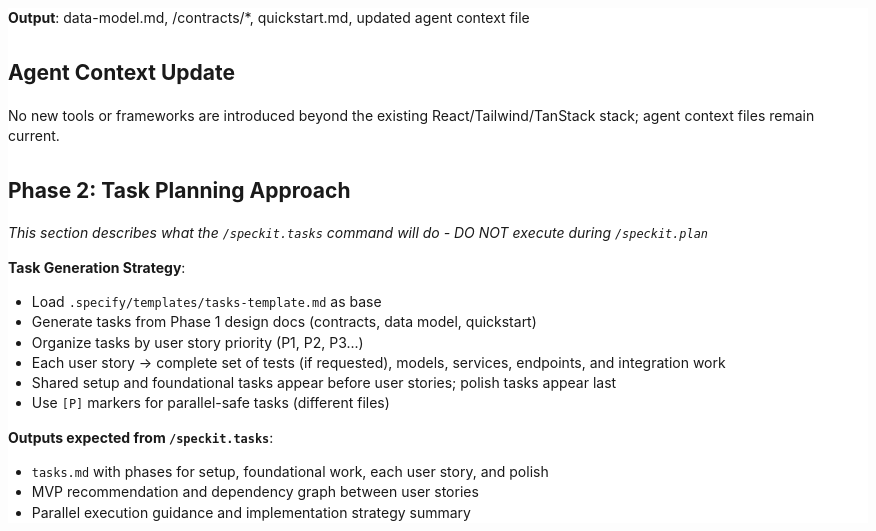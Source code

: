 **Output**: data-model.md, /contracts/\*, quickstart.md, updated agent context
file

## Agent Context Update

No new tools or frameworks are introduced beyond the existing
React/Tailwind/TanStack stack; agent context files remain current.

## Phase 2: Task Planning Approach

_This section describes what the `/speckit.tasks` command will do - DO NOT
execute during `/speckit.plan`_

**Task Generation Strategy**:

- Load `.specify/templates/tasks-template.md` as base
- Generate tasks from Phase 1 design docs (contracts, data model, quickstart)
- Organize tasks by user story priority (P1, P2, P3...)
- Each user story → complete set of tests (if requested), models, services,
  endpoints, and integration work
- Shared setup and foundational tasks appear before user stories; polish tasks
  appear last
- Use `[P]` markers for parallel-safe tasks (different files)

**Outputs expected from `/speckit.tasks`**:

- `tasks.md` with phases for setup, foundational work, each user story, and
  polish
- MVP recommendation and dependency graph between user stories
- Parallel execution guidance and implementation strategy summary
